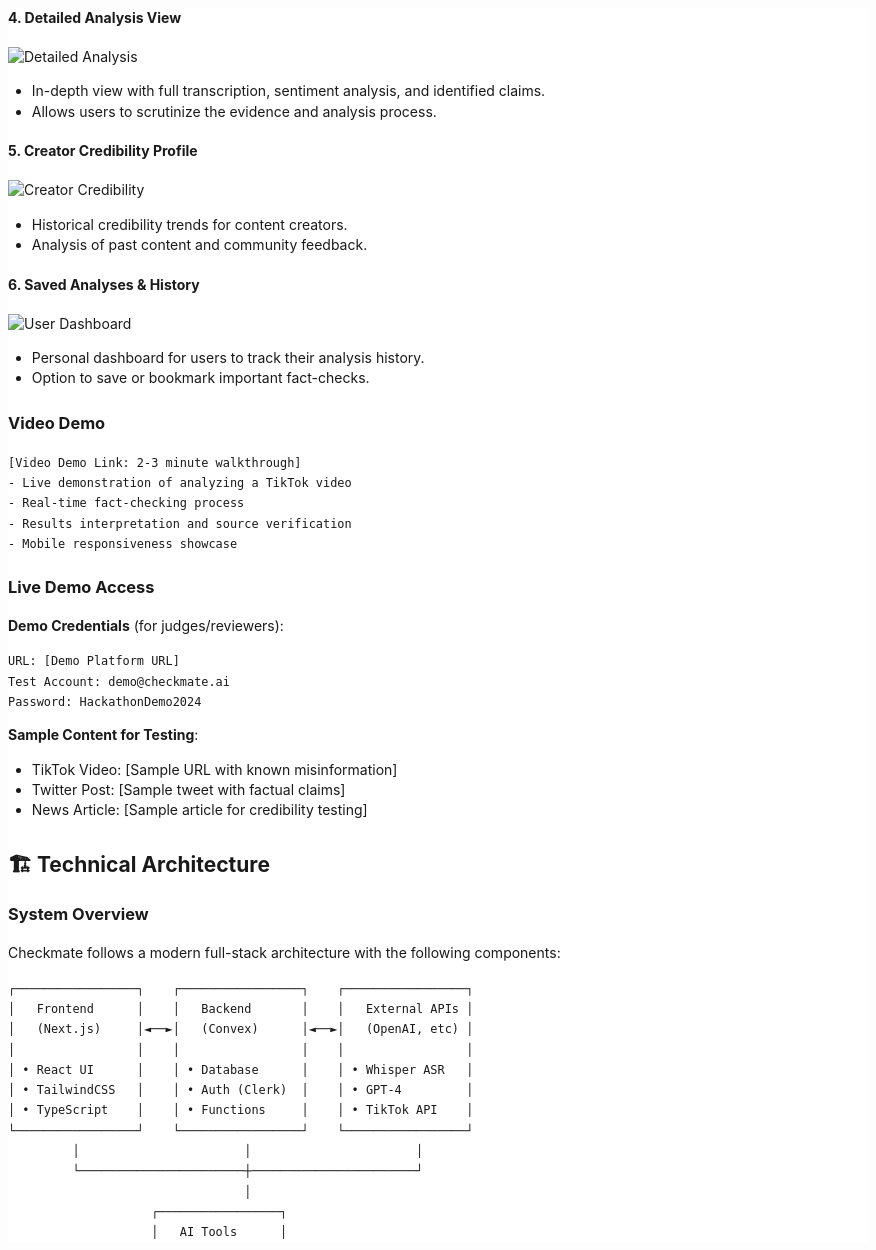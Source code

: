 #### 4. Detailed Analysis View

![Detailed Analysis](readme/assests/Screenshot%202025-06-22%20at%208.44.02%E2%80;AFAM.png)

- In-depth view with full transcription, sentiment analysis, and identified claims.
- Allows users to scrutinize the evidence and analysis process.

#### 5. Creator Credibility Profile

![Creator Credibility](readme/assests/Screenshot%202025-06-22%20at%208.44.29%E2%80;AFAM.png)

- Historical credibility trends for content creators.
- Analysis of past content and community feedback.

#### 6. Saved Analyses & History

![User Dashboard](readme/assests/Screenshot%202025-06-22%20at%208.36.54%E2%80;AFAM.png)

- Personal dashboard for users to track their analysis history.
- Option to save or bookmark important fact-checks.

### Video Demo

```
[Video Demo Link: 2-3 minute walkthrough]
- Live demonstration of analyzing a TikTok video
- Real-time fact-checking process
- Results interpretation and source verification
- Mobile responsiveness showcase
```

### Live Demo Access

**Demo Credentials** (for judges/reviewers):

```
URL: [Demo Platform URL]
Test Account: demo@checkmate.ai
Password: HackathonDemo2024
```

**Sample Content for Testing**:

- TikTok Video: [Sample URL with known misinformation]
- Twitter Post: [Sample tweet with factual claims]
- News Article: [Sample article for credibility testing]

## 🏗️ Technical Architecture

### System Overview

Checkmate follows a modern full-stack architecture with the following components:

```
┌─────────────────┐    ┌─────────────────┐    ┌─────────────────┐
│   Frontend      │    │   Backend       │    │   External APIs │
│   (Next.js)     │◄──►│   (Convex)      │◄──►│   (OpenAI, etc) │
│                 │    │                 │    │                 │
│ • React UI      │    │ • Database      │    │ • Whisper ASR   │
│ • TailwindCSS   │    │ • Auth (Clerk)  │    │ • GPT-4         │
│ • TypeScript    │    │ • Functions     │    │ • TikTok API    │
└─────────────────┘    └─────────────────┘    └─────────────────┘
         │                       │                       │
         └───────────────────────┼───────────────────────┘
                                 │
                    ┌─────────────────┐
                    │   AI Tools      │
```